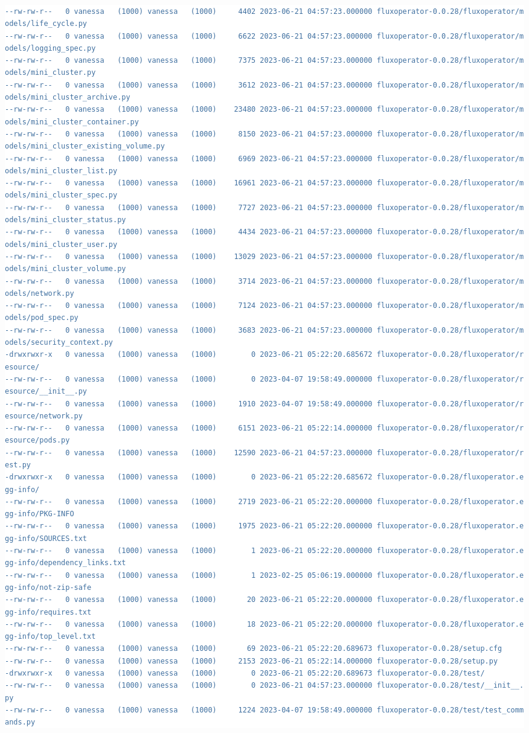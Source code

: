 ```diff
--rw-rw-r--   0 vanessa   (1000) vanessa   (1000)     4402 2023-06-21 04:57:23.000000 fluxoperator-0.0.28/fluxoperator/models/life_cycle.py
--rw-rw-r--   0 vanessa   (1000) vanessa   (1000)     6622 2023-06-21 04:57:23.000000 fluxoperator-0.0.28/fluxoperator/models/logging_spec.py
--rw-rw-r--   0 vanessa   (1000) vanessa   (1000)     7375 2023-06-21 04:57:23.000000 fluxoperator-0.0.28/fluxoperator/models/mini_cluster.py
--rw-rw-r--   0 vanessa   (1000) vanessa   (1000)     3612 2023-06-21 04:57:23.000000 fluxoperator-0.0.28/fluxoperator/models/mini_cluster_archive.py
--rw-rw-r--   0 vanessa   (1000) vanessa   (1000)    23480 2023-06-21 04:57:23.000000 fluxoperator-0.0.28/fluxoperator/models/mini_cluster_container.py
--rw-rw-r--   0 vanessa   (1000) vanessa   (1000)     8150 2023-06-21 04:57:23.000000 fluxoperator-0.0.28/fluxoperator/models/mini_cluster_existing_volume.py
--rw-rw-r--   0 vanessa   (1000) vanessa   (1000)     6969 2023-06-21 04:57:23.000000 fluxoperator-0.0.28/fluxoperator/models/mini_cluster_list.py
--rw-rw-r--   0 vanessa   (1000) vanessa   (1000)    16961 2023-06-21 04:57:23.000000 fluxoperator-0.0.28/fluxoperator/models/mini_cluster_spec.py
--rw-rw-r--   0 vanessa   (1000) vanessa   (1000)     7727 2023-06-21 04:57:23.000000 fluxoperator-0.0.28/fluxoperator/models/mini_cluster_status.py
--rw-rw-r--   0 vanessa   (1000) vanessa   (1000)     4434 2023-06-21 04:57:23.000000 fluxoperator-0.0.28/fluxoperator/models/mini_cluster_user.py
--rw-rw-r--   0 vanessa   (1000) vanessa   (1000)    13029 2023-06-21 04:57:23.000000 fluxoperator-0.0.28/fluxoperator/models/mini_cluster_volume.py
--rw-rw-r--   0 vanessa   (1000) vanessa   (1000)     3714 2023-06-21 04:57:23.000000 fluxoperator-0.0.28/fluxoperator/models/network.py
--rw-rw-r--   0 vanessa   (1000) vanessa   (1000)     7124 2023-06-21 04:57:23.000000 fluxoperator-0.0.28/fluxoperator/models/pod_spec.py
--rw-rw-r--   0 vanessa   (1000) vanessa   (1000)     3683 2023-06-21 04:57:23.000000 fluxoperator-0.0.28/fluxoperator/models/security_context.py
-drwxrwxr-x   0 vanessa   (1000) vanessa   (1000)        0 2023-06-21 05:22:20.685672 fluxoperator-0.0.28/fluxoperator/resource/
--rw-rw-r--   0 vanessa   (1000) vanessa   (1000)        0 2023-04-07 19:58:49.000000 fluxoperator-0.0.28/fluxoperator/resource/__init__.py
--rw-rw-r--   0 vanessa   (1000) vanessa   (1000)     1910 2023-04-07 19:58:49.000000 fluxoperator-0.0.28/fluxoperator/resource/network.py
--rw-rw-r--   0 vanessa   (1000) vanessa   (1000)     6151 2023-06-21 05:22:14.000000 fluxoperator-0.0.28/fluxoperator/resource/pods.py
--rw-rw-r--   0 vanessa   (1000) vanessa   (1000)    12590 2023-06-21 04:57:23.000000 fluxoperator-0.0.28/fluxoperator/rest.py
-drwxrwxr-x   0 vanessa   (1000) vanessa   (1000)        0 2023-06-21 05:22:20.685672 fluxoperator-0.0.28/fluxoperator.egg-info/
--rw-rw-r--   0 vanessa   (1000) vanessa   (1000)     2719 2023-06-21 05:22:20.000000 fluxoperator-0.0.28/fluxoperator.egg-info/PKG-INFO
--rw-rw-r--   0 vanessa   (1000) vanessa   (1000)     1975 2023-06-21 05:22:20.000000 fluxoperator-0.0.28/fluxoperator.egg-info/SOURCES.txt
--rw-rw-r--   0 vanessa   (1000) vanessa   (1000)        1 2023-06-21 05:22:20.000000 fluxoperator-0.0.28/fluxoperator.egg-info/dependency_links.txt
--rw-rw-r--   0 vanessa   (1000) vanessa   (1000)        1 2023-02-25 05:06:19.000000 fluxoperator-0.0.28/fluxoperator.egg-info/not-zip-safe
--rw-rw-r--   0 vanessa   (1000) vanessa   (1000)       20 2023-06-21 05:22:20.000000 fluxoperator-0.0.28/fluxoperator.egg-info/requires.txt
--rw-rw-r--   0 vanessa   (1000) vanessa   (1000)       18 2023-06-21 05:22:20.000000 fluxoperator-0.0.28/fluxoperator.egg-info/top_level.txt
--rw-rw-r--   0 vanessa   (1000) vanessa   (1000)       69 2023-06-21 05:22:20.689673 fluxoperator-0.0.28/setup.cfg
--rw-rw-r--   0 vanessa   (1000) vanessa   (1000)     2153 2023-06-21 05:22:14.000000 fluxoperator-0.0.28/setup.py
-drwxrwxr-x   0 vanessa   (1000) vanessa   (1000)        0 2023-06-21 05:22:20.689673 fluxoperator-0.0.28/test/
--rw-rw-r--   0 vanessa   (1000) vanessa   (1000)        0 2023-06-21 04:57:23.000000 fluxoperator-0.0.28/test/__init__.py
--rw-rw-r--   0 vanessa   (1000) vanessa   (1000)     1224 2023-04-07 19:58:49.000000 fluxoperator-0.0.28/test/test_commands.py
```